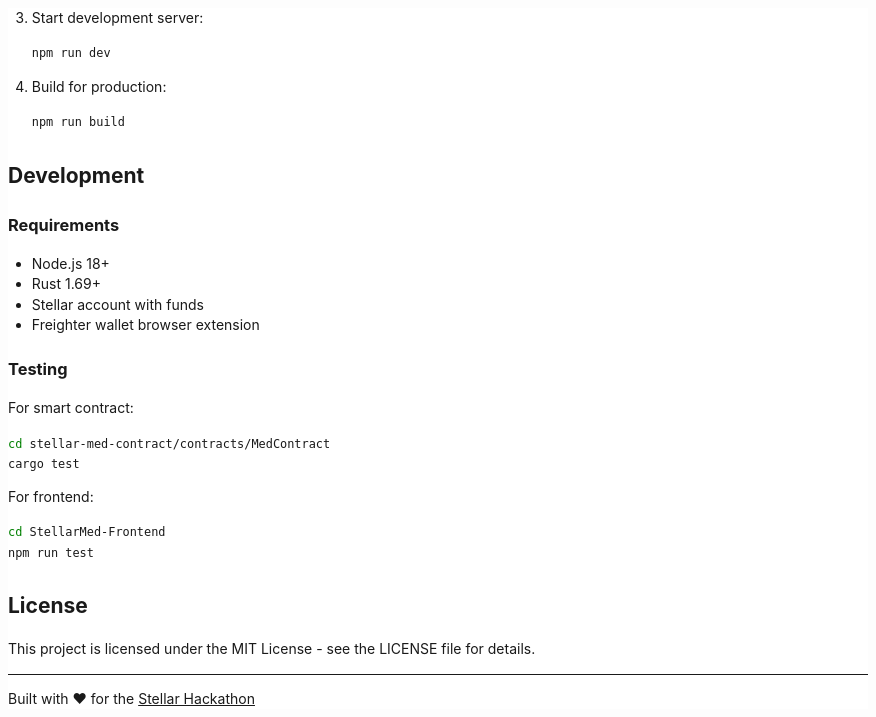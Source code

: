 3. Start development server:

   ```bash
   npm run dev
   ```

4. Build for production:
   ```bash
   npm run build
   ```

## Development

### Requirements

- Node.js 18+
- Rust 1.69+
- Stellar account with funds
- Freighter wallet browser extension

### Testing

For smart contract:

```bash
cd stellar-med-contract/contracts/MedContract
cargo test
```

For frontend:

```bash
cd StellarMed-Frontend
npm run test
```

## License

This project is licensed under the MIT License - see the LICENSE file for details.

---

Built with ❤️ for the [Stellar Hackathon](https://stellar.org)
